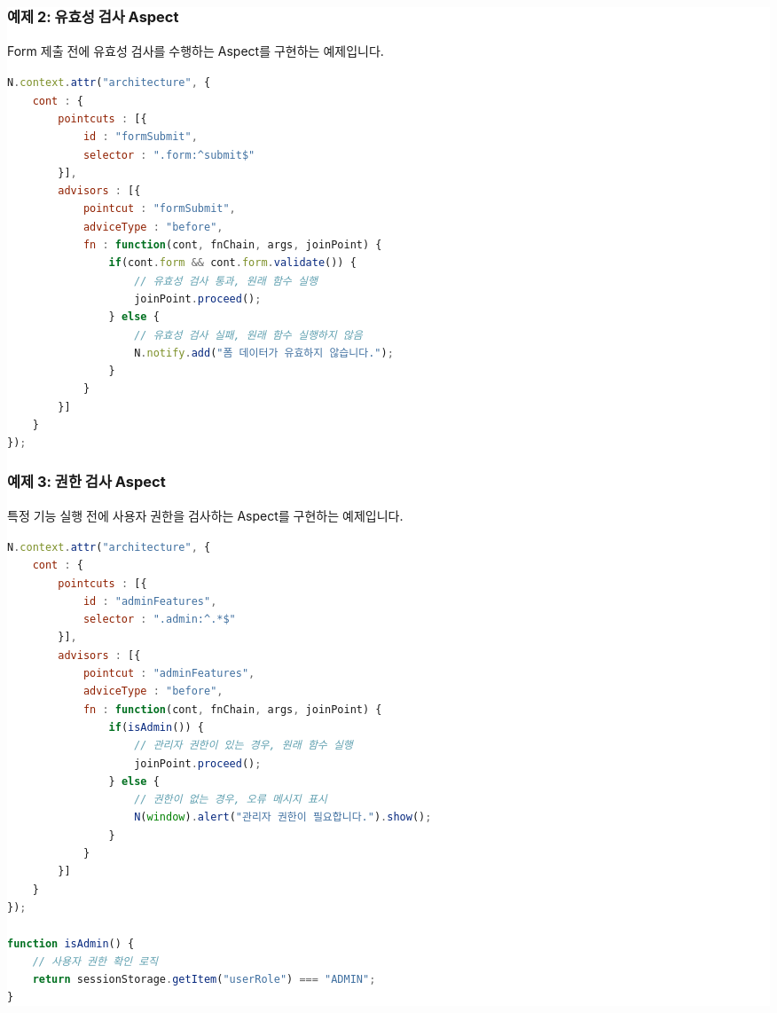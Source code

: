 ### 예제 2: 유효성 검사 Aspect

Form 제출 전에 유효성 검사를 수행하는 Aspect를 구현하는 예제입니다.

```javascript
N.context.attr("architecture", {
    cont : {
        pointcuts : [{
            id : "formSubmit",
            selector : ".form:^submit$"
        }],
        advisors : [{
            pointcut : "formSubmit",
            adviceType : "before",
            fn : function(cont, fnChain, args, joinPoint) {
                if(cont.form && cont.form.validate()) {
                    // 유효성 검사 통과, 원래 함수 실행
                    joinPoint.proceed();
                } else {
                    // 유효성 검사 실패, 원래 함수 실행하지 않음
                    N.notify.add("폼 데이터가 유효하지 않습니다.");
                }
            }
        }]
    }
});
```

### 예제 3: 권한 검사 Aspect

특정 기능 실행 전에 사용자 권한을 검사하는 Aspect를 구현하는 예제입니다.

```javascript
N.context.attr("architecture", {
    cont : {
        pointcuts : [{
            id : "adminFeatures",
            selector : ".admin:^.*$"
        }],
        advisors : [{
            pointcut : "adminFeatures",
            adviceType : "before",
            fn : function(cont, fnChain, args, joinPoint) {
                if(isAdmin()) {
                    // 관리자 권한이 있는 경우, 원래 함수 실행
                    joinPoint.proceed();
                } else {
                    // 권한이 없는 경우, 오류 메시지 표시
                    N(window).alert("관리자 권한이 필요합니다.").show();
                }
            }
        }]
    }
});

function isAdmin() {
    // 사용자 권한 확인 로직
    return sessionStorage.getItem("userRole") === "ADMIN";
}
```
